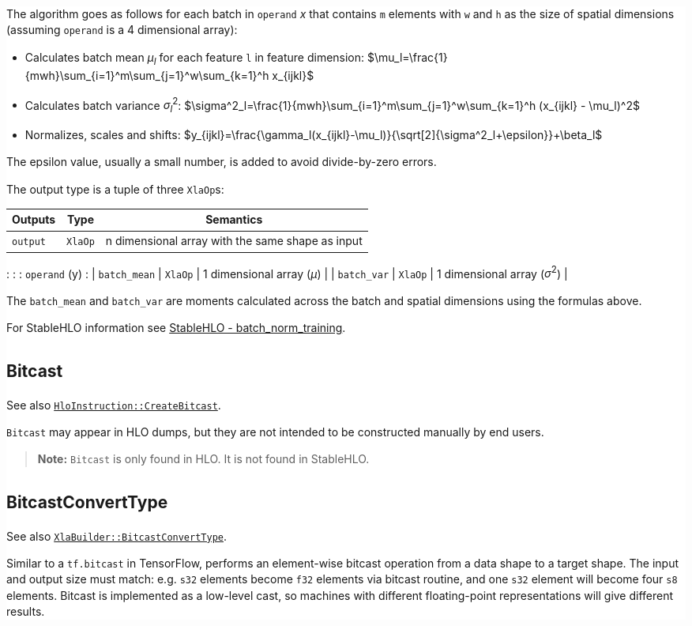 The algorithm goes as follows for each batch in `operand` $x$ that contains `m`
elements with `w` and `h` as the size of spatial dimensions (assuming `operand`
is a 4 dimensional array):

-   Calculates batch mean $\mu_l$ for each feature `l` in feature dimension:
    $\mu_l=\frac{1}{mwh}\sum_{i=1}^m\sum_{j=1}^w\sum_{k=1}^h x_{ijkl}$

-   Calculates batch variance $\sigma^2_l$:
    $\sigma^2_l=\frac{1}{mwh}\sum_{i=1}^m\sum_{j=1}^w\sum_{k=1}^h (x_{ijkl} -
    \mu_l)^2$

-   Normalizes, scales and shifts:
    $y_{ijkl}=\frac{\gamma_l(x_{ijkl}-\mu_l)}{\sqrt[2]{\sigma^2_l+\epsilon}}+\beta_l$

The epsilon value, usually a small number, is added to avoid divide-by-zero
errors.

The output type is a tuple of three `XlaOp`s:

| Outputs      | Type    | Semantics                                        |
| ------------ | ------- | ------------------------------------------------ |
| `output`     | `XlaOp` | n dimensional array with the same shape as input |
:              :         : `operand` (y)                                    :
| `batch_mean` | `XlaOp` | 1 dimensional array ($\mu$)                      |
| `batch_var`  | `XlaOp` | 1 dimensional array ($\sigma^2$)                 |

The `batch_mean` and `batch_var` are moments calculated across the batch and
spatial dimensions using the formulas above.

For StableHLO information see
[StableHLO - batch_norm_training](https://openxla.org/stablehlo/spec#batch_norm_training).

## Bitcast

See also
[`HloInstruction::CreateBitcast`](https://github.com/openxla/xla/tree/main/xla/hlo/ir/hlo_instruction.h).

`Bitcast` may appear in HLO dumps, but they are not intended to be constructed
manually by end users.

> **Note:** `Bitcast` is only found in HLO. It is not found in StableHLO.

## BitcastConvertType

See also
[`XlaBuilder::BitcastConvertType`](https://github.com/openxla/xla/tree/main/xla/hlo/builder/xla_builder.h).

Similar to a `tf.bitcast` in TensorFlow, performs an element-wise bitcast
operation from a data shape to a target shape. The input and output size must
match: e.g. `s32` elements become `f32` elements via bitcast routine, and one
`s32` element will become four `s8` elements. Bitcast is implemented as a
low-level cast, so machines with different floating-point representations will
give different results.
